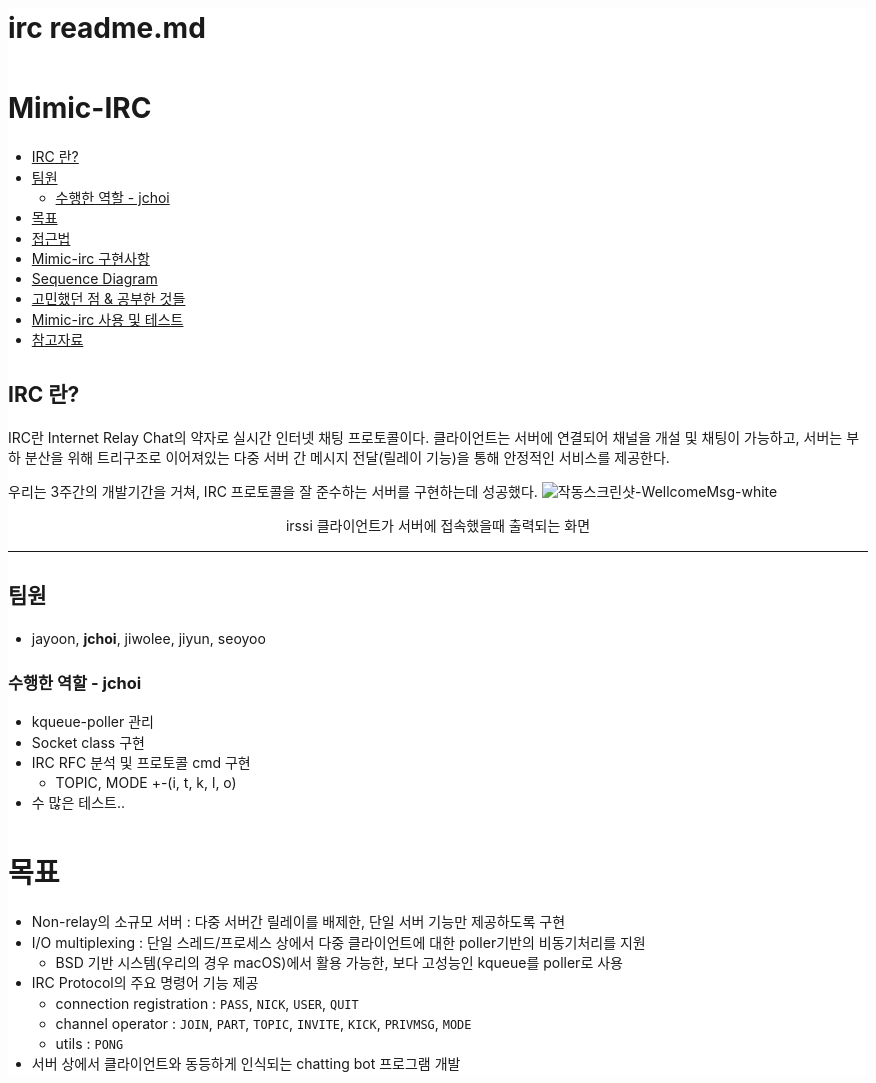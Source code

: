 # irc readme.md

# Mimic-IRC

- [IRC 란?](#irc-란)
- [팀원](#팀원)
  - [수행한 역할 - jchoi](#수행한-역할---jchoi)
- [목표](#목표)
- [접근법](#접근법)
- [Mimic-irc 구현사항](#mimic-irc-구현사항)
- [Sequence Diagram](#sequence-diagram)
- [고민했던 점 & 공부한 것들](#고민했던-점--공부한-것들)
- [Mimic-irc 사용 및 테스트](#mimic-irc-사용-및-테스트)
- [참고자료](#참고자료)

## IRC 란?

IRC란 Internet Relay Chat의 약자로 실시간 인터넷 채팅 프로토콜이다. 클라이언트는 서버에 연결되어 채널을 개설 및 채팅이 가능하고, 서버는 부하 분산을 위해 트리구조로 이어져있는 다중 서버 간 메시지 전달(릴레이 기능)을 통해 안정적인 서비스를 제공한다.

우리는 3주간의 개발기간을 거쳐, IRC 프로토콜을 잘 준수하는 서버를 구현하는데 성공했다.
![작동스크린샷-WellcomeMsg-white](readme-img/작동스크린샷-WellcomeMsg-white.png)
<div align="center"> irssi 클라이언트가 서버에 접속했을때 출력되는 화면</div>

---
## 팀원

- jayoon, **jchoi**, jiwolee, jiyun, seoyoo

### 수행한 역할 - jchoi

- kqueue-poller 관리
- Socket class 구현
- IRC RFC 분석 및 프로토콜 cmd 구현
  - TOPIC, MODE +-(i, t, k, l, o)  
- 수 많은 테스트..

# 목표

- Non-relay의 소규모 서버 : 다중 서버간 릴레이를 배제한, 단일 서버 기능만 제공하도록 구현
- I/O multiplexing : 단일 스레드/프로세스 상에서 다중 클라이언트에 대한 poller기반의 비동기처리를 지원
    - BSD 기반 시스템(우리의 경우 macOS)에서 활용 가능한, 보다 고성능인 kqueue를 poller로 사용
- IRC Protocol의 주요 명령어 기능 제공
    - connection registration : `PASS`, `NICK`, `USER`, `QUIT`
    - channel operator : `JOIN`, `PART`, `TOPIC`, `INVITE`, `KICK`, `PRIVMSG`, `MODE`
    - utils : `PONG`
- 서버 상에서 클라이언트와 동등하게 인식되는 chatting bot 프로그램 개발
